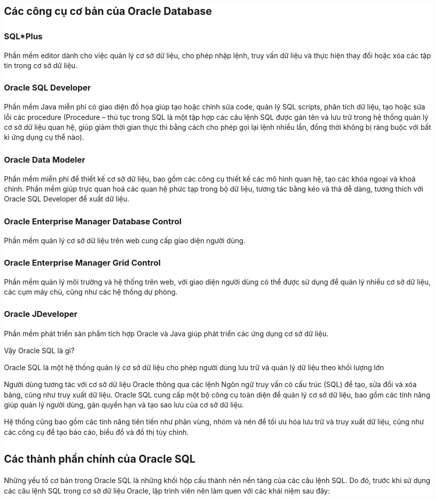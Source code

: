 
## Các công cụ cơ bản của Oracle Database

### **SQL*Plus**

Phần mềm editor dành cho việc quản lý cơ sở dữ liệu, cho phép nhập lệnh, truy vấn dữ liệu và thực hiện thay đổi hoặc xóa các tập tin trong cơ sở dữ liệu. 

### **Oracle SQL Developer**

Phần mềm Java miễn phí có giao diện đồ họa giúp tạo hoặc chỉnh sửa code, quản lý SQL scripts, phân tích dữ liệu, tạo hoặc sửa lỗi các procedure (Procedure – thủ tục trong SQL là một tập hợp các câu lệnh SQL được gán tên và lưu trữ trong hệ thống quản lý cơ sở dữ liệu quan hệ, giúp giảm thời gian thực thi bằng cách cho phép gọi lại lệnh nhiều lần, đồng thời không bị ràng buộc với bất kì ứng dụng cụ thể nào).

### **Oracle Data Modeler**

Phần mềm miễn phí để thiết kế cơ sở dữ liệu, bao gồm các công cụ thiết kế các mô hình quan hệ, tạo các khóa ngoại và khoá chính. Phần mềm giúp trực quan hoá các quan hệ phức tạp trong bộ dữ liệu, tương tác bằng kéo và thả dễ dàng, tương thích với Oracle SQL Developer để xuất dữ liệu.

### **Oracle Enterprise Manager Database Control**

Phần mềm quản lý cơ sở dữ liệu trên web cung cấp giao diện người dùng.

### **Oracle Enterprise Manager Grid Control**

Phần mềm quản lý môi trường và hệ thống trên web, với giao diện người dùng có thể được sử dụng để quản lý nhiều cơ sở dữ liệu, các cụm máy chủ, cũng như các hệ thống dự phòng.

### **Oracle JDeveloper**

Phần mềm phát triển sản phẩm tích hợp Oracle và Java giúp phát triển các ứng dụng cơ sở dữ liệu.

Vậy Oracle SQL là gì?

Oracle SQL là một hệ thống quản lý cơ sở dữ liệu cho phép người dùng lưu trữ và quản lý dữ liệu theo khối lượng lớn

Người dùng tương tác với cơ sở dữ liệu Oracle thông qua các lệnh Ngôn ngữ truy vấn có cấu trúc (SQL) để tạo, sửa đổi và xóa bảng, cũng như truy xuất dữ liệu. Oracle SQL cung cấp một bộ công cụ toàn diện để quản lý cơ sở dữ liệu, bao gồm các tính năng giúp quản lý người dùng, gán quyền hạn và tạo sao lưu của cơ sở dữ liệu.

Hệ thống cũng bao gồm các tính năng tiên tiến như phân vùng, nhóm và nén để tối ưu hóa lưu trữ và truy xuất dữ liệu, cũng như các công cụ để tạo báo cáo, biểu đồ và đồ thị tùy chỉnh.

## Các thành phần chính của Oracle SQL

Những yếu tố cơ bản trong Oracle SQL là những khối hộp cấu thành nên nền tảng của các câu lệnh SQL. Do đó, trước khi sử dụng các câu lệnh SQL trong cơ sở dữ liệu Oracle, lập trình viên nên làm quen với các khái niệm sau đây:

